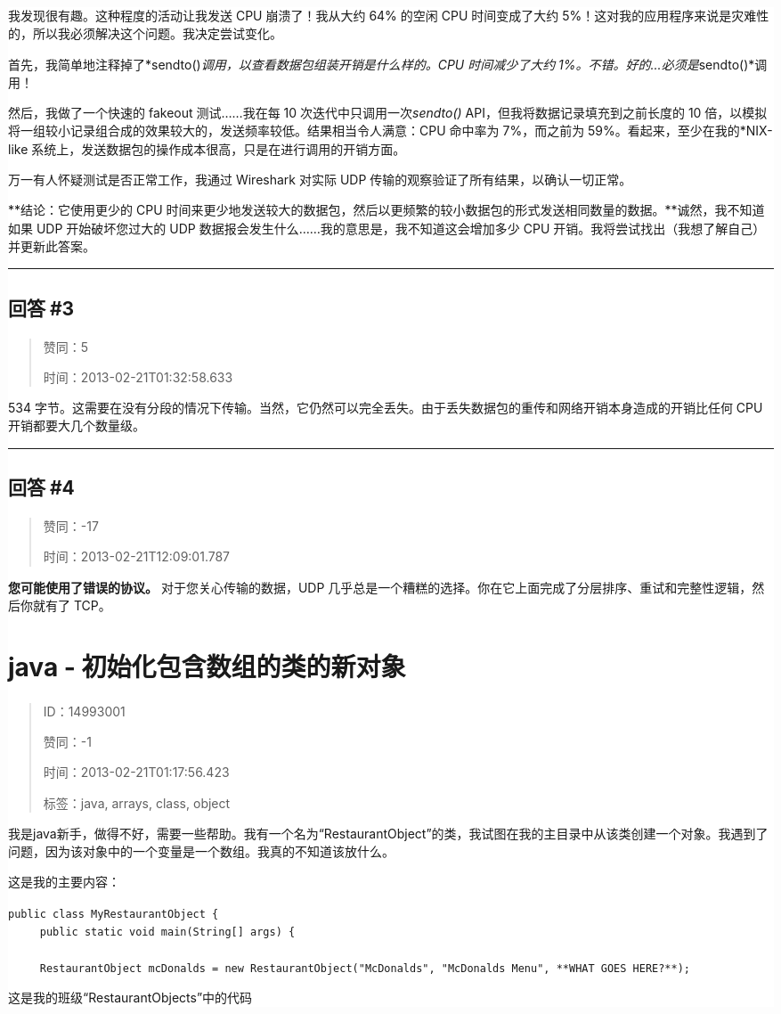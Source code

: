 我发现很有趣。这种程度的活动让我发送 CPU 崩溃了！我从大约 64% 的空闲 CPU 时间变成了大约 5%！这对我的应用程序来说是灾难性的，所以我必须解决这个问题。我决定尝试变化。

首先，我简单地注释掉了*sendto()*调用，以查看数据包组装开销是什么样的。CPU 时间减少了大约 1%。不错。好的...必须是*sendto()*调用！

然后，我做了一个快速的 fakeout 测试……我在每 10 次迭代中只调用一次*sendto()* API，但我将数据记录填充到之前长度的 10 倍，以模拟将一组较小记录组合成的效果较大的，发送频率较低。结果相当令人满意：CPU 命中率为 7%，而之前为 59%。看起来，至少在我的*NIX-like 系统上，发送数据包的操作成本很高，只是在进行调用的开销方面。

万一有人怀疑测试是否正常工作，我通过 Wireshark 对实际 UDP 传输的观察验证了所有结果，以确认一切正常。

**结论：它使用更少的 CPU 时间来更少地发送较大的数据包，然后以更频繁的较小数据包的形式发送相同数量的数据。**诚然，我不知道如果 UDP 开始破坏您过大的 UDP 数据报会发生什么……我的意思是，我不知道这会增加多少 CPU 开销。我将尝试找出（我想了解自己）并更新此答案。

* * *

## 回答 #3

> 赞同：5
> 
> 时间：2013-02-21T01:32:58.633

534 字节。这需要在没有分段的情况下传输。当然，它仍然可以完全丢失。由于丢失数据包的重传和网络开销本身造成的开销比任何 CPU 开销都要大几个数量级。

* * *

## 回答 #4

> 赞同：-17
> 
> 时间：2013-02-21T12:09:01.787

**您可能使用了错误的协议。** 对于您关心传输的数据，UDP 几乎总是一个糟糕的选择。你在它上面完成了分层排序、重试和完整性逻辑，然后你就有了 TCP。

# java - 初始化包含数组的类的新对象

> ID：14993001
> 
> 赞同：-1
> 
> 时间：2013-02-21T01:17:56.423
> 
> 标签：java, arrays, class, object

我是java新手，做得不好，需要一些帮助。我有一个名为“RestaurantObject”的类，我试图在我的主目录中从该类创建一个对象。我遇到了问题，因为该对象中的一个变量是一个数组。我真的不知道该放什么。

这是我的主要内容：

```
public class MyRestaurantObject {
     public static void main(String[] args) {

     RestaurantObject mcDonalds = new RestaurantObject("McDonalds", "McDonalds Menu", **WHAT GOES HERE?**); 
```

这是我的班级“RestaurantObjects”中的代码
